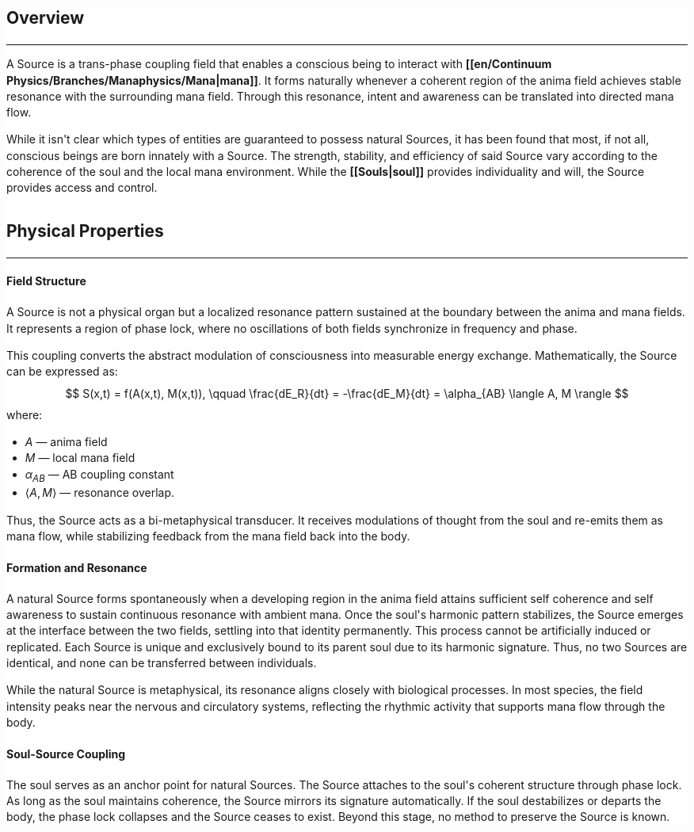 ## Overview
---
A Source is a trans-phase coupling field that enables a conscious being to interact with **[[en/Continuum Physics/Branches/Manaphysics/Mana|mana]]**. It forms naturally whenever a coherent region of the anima field achieves stable resonance with the surrounding mana field. Through this resonance, intent and awareness can be translated into directed mana flow.

While it isn't clear which types of entities are guaranteed to possess natural Sources, it has been found that most, if not all, conscious beings are born innately with a Source. The strength, stability, and efficiency of said Source vary according to the coherence of the soul and the local mana environment. While the **[[Souls|soul]]** provides individuality and will, the Source provides access and control. 
## Physical Properties
---
#### Field Structure
A Source is not a physical organ but a localized resonance pattern sustained at the boundary between the anima and mana fields. It represents a region of phase lock, where no oscillations of both fields synchronize in frequency and phase. 

This coupling converts the abstract modulation of consciousness into measurable energy exchange. Mathematically, the Source can be expressed as:
$$
S(x,t) = f(A(x,t), M(x,t)), \qquad \frac{dE_R}{dt} = -\frac{dE_M}{dt} = \alpha_{AB} \langle A, M \rangle
$$
where:
- $A$ — anima field
- $M$ — local mana field
- $\alpha_{AB}$ — AB coupling constant
- $\langle A, M \rangle$ — resonance overlap.

Thus, the Source acts as a bi-metaphysical transducer. It receives modulations of thought from the soul and re-emits them as mana flow, while stabilizing feedback from the mana field back into the body.
#### Formation and Resonance
A natural Source forms spontaneously when a developing region in the anima field attains sufficient self coherence and self awareness to sustain continuous resonance with ambient mana. Once the soul's harmonic pattern stabilizes, the Source emerges at the interface between the two fields, settling into that identity permanently. This process cannot be artificially induced or replicated. Each Source is unique and exclusively bound to its parent soul due to its harmonic signature. Thus, no two Sources are identical, and none can be transferred between individuals.

While the natural Source is metaphysical, its resonance aligns closely with biological processes. In most species, the field intensity peaks near the nervous and circulatory systems, reflecting the rhythmic activity that supports mana flow through the body.
#### Soul-Source Coupling
The soul serves as an anchor point for natural Sources. The Source attaches to the soul's coherent structure through phase lock. As long as the soul maintains coherence, the Source mirrors its signature automatically. If the soul destabilizes or departs the body, the phase lock collapses and the Source ceases to exist. Beyond this stage, no method to preserve the Source is known.
